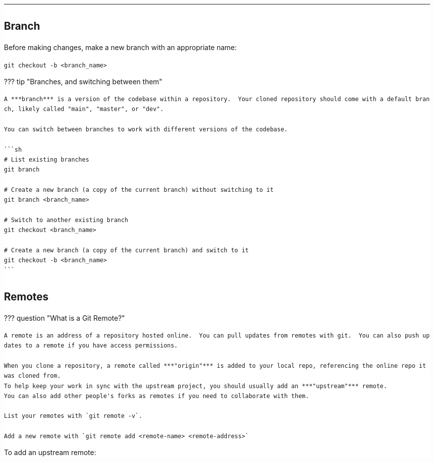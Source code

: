 -----

## Branch

Before making changes, make a new branch with an appropriate name:

    git checkout -b <branch_name>

??? tip "Branches, and switching between them"

    A ***branch*** is a version of the codebase within a repository.  Your cloned repository should come with a default branch, likely called "main", "master", or "dev".

    You can switch between branches to work with different versions of the codebase.

    ```sh
    # List existing branches
    git branch

    # Create a new branch (a copy of the current branch) without switching to it
    git branch <branch_name>

    # Switch to another existing branch
    git checkout <branch_name>

    # Create a new branch (a copy of the current branch) and switch to it
    git checkout -b <branch_name>
    ```

## Remotes

??? question "What is a Git Remote?"

    A remote is an address of a repository hosted online.  You can pull updates from remotes with git.  You can also push updates to a remote if you have access permissions.
    
    When you clone a repository, a remote called ***"origin"*** is added to your local repo, referencing the online repo it was cloned from.
    To help keep your work in sync with the upstream project, you should usually add an ***"upstream"*** remote.
    You can also add other people's forks as remotes if you need to collaborate with them.

    List your remotes with `git remote -v`.

    Add a new remote with `git remote add <remote-name> <remote-address>`

To add an upstream remote:
